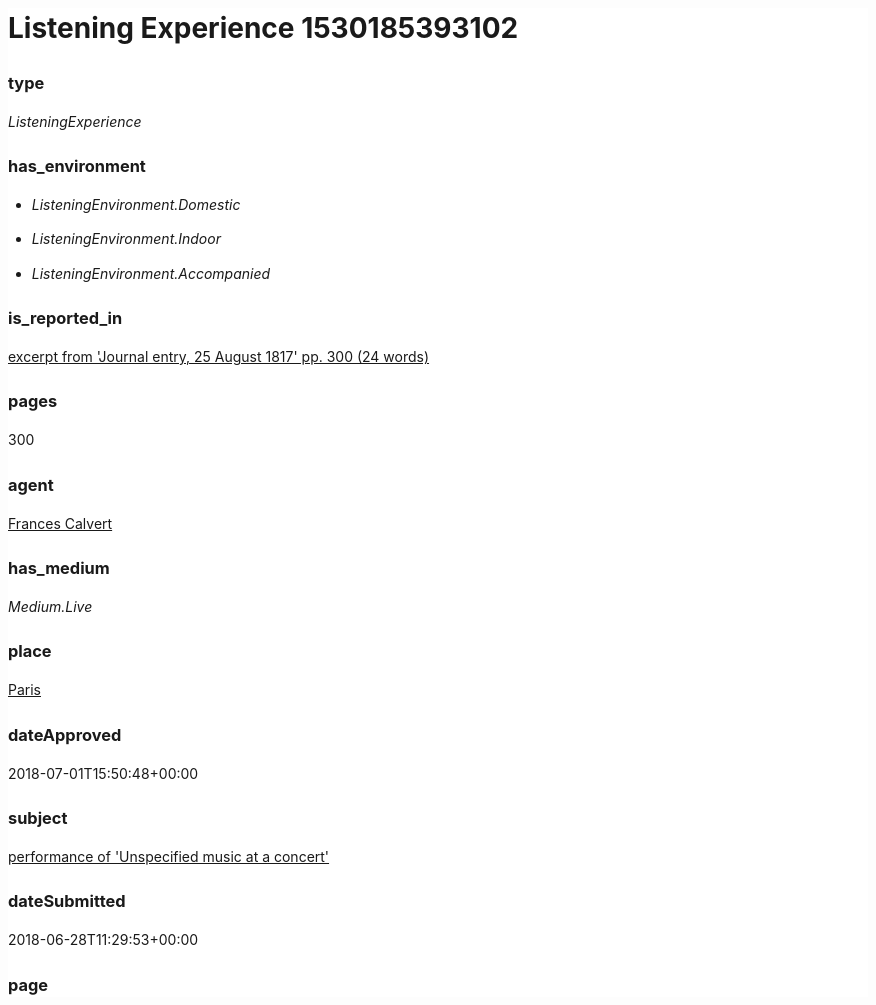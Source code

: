 # Listening Experience 1530185393102

### type


*ListeningExperience*

### has_environment

 - *ListeningEnvironment.Domestic*

 - *ListeningEnvironment.Indoor*

 - *ListeningEnvironment.Accompanied*

### is_reported_in


[excerpt from 'Journal entry, 25 August 1817' pp. 300 (24 words)](#excerpt-from-'Journal-entry-25-August-1817'-pp.-300-(24-words))

### pages


300

### agent


[Frances Calvert](#Frances-Calvert)

### has_medium


*Medium.Live*

### place


[Paris](#Paris)

### dateApproved


2018-07-01T15:50:48+00:00

### subject


[performance of 'Unspecified music at a concert'](#performance-of-'Unspecified-music-at-a-concert')

### dateSubmitted


2018-06-28T11:29:53+00:00

### page
